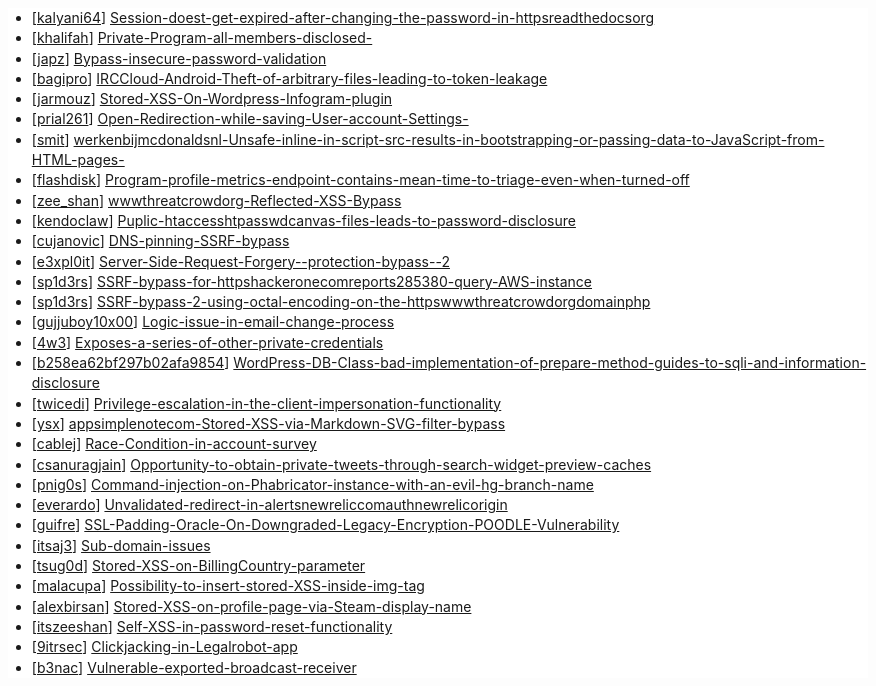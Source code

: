 * [[kalyani64](https://hackerone.com/kalyani64)] [Session-doest-get-expired-after-changing-the-password-in-httpsreadthedocsorg](https://hackerone.com/reports/290889)
* [[khalifah](https://hackerone.com/khalifah)] [Private-Program-all-members-disclosed-](https://hackerone.com/reports/283309)
* [[japz](https://hackerone.com/japz)] [Bypass-insecure-password-validation](https://hackerone.com/reports/287758)
* [[bagipro](https://hackerone.com/bagipro)] [IRCCloud-Android-Theft-of-arbitrary-files-leading-to-token-leakage](https://hackerone.com/reports/288955)
* [[jarmouz](https://hackerone.com/jarmouz)] [Stored-XSS-On-Wordpress-Infogram-plugin](https://hackerone.com/reports/287688)
* [[prial261](https://hackerone.com/prial261)] [Open-Redirection-while-saving-User-account-Settings-](https://hackerone.com/reports/288219)
* [[smit](https://hackerone.com/smit)] [werkenbijmcdonaldsnl-Unsafe-inline-in-script-src-results-in-bootstrapping-or-passing-data-to-JavaScript-from-HTML-pages-](https://hackerone.com/reports/273803)
* [[flashdisk](https://hackerone.com/flashdisk)] [Program-profile-metrics-endpoint-contains-mean-time-to-triage-even-when-turned-off](https://hackerone.com/reports/289568)
* [[zee_shan](https://hackerone.com/zee_shan)] [wwwthreatcrowdorg-Reflected-XSS-Bypass](https://hackerone.com/reports/285241)
* [[kendoclaw](https://hackerone.com/kendoclaw)] [Puplic-htaccesshtpasswdcanvas-files-leads-to-password-disclosure](https://hackerone.com/reports/288638)
* [[cujanovic](https://hackerone.com/cujanovic)] [DNS-pinning-SSRF-bypass](https://hackerone.com/reports/288193)
* [[e3xpl0it](https://hackerone.com/e3xpl0it)] [Server-Side-Request-Forgery--protection-bypass--2](https://hackerone.com/reports/288537)
* [[sp1d3rs](https://hackerone.com/sp1d3rs)] [SSRF-bypass-for-httpshackeronecomreports285380-query-AWS-instance](https://hackerone.com/reports/288183)
* [[sp1d3rs](https://hackerone.com/sp1d3rs)] [SSRF-bypass-2-using-octal-encoding-on-the-httpswwwthreatcrowdorgdomainphp](https://hackerone.com/reports/288250)
* [[gujjuboy10x00](https://hackerone.com/gujjuboy10x00)] [Logic-issue-in-email-change-process](https://hackerone.com/reports/265931)
* [[4w3](https://hackerone.com/4w3)] [Exposes-a-series-of-other-private-credentials](https://hackerone.com/reports/289189)
* [[b258ea62bf297b02afa9854](https://hackerone.com/b258ea62bf297b02afa9854)] [WordPress-DB-Class-bad-implementation-of-prepare-method-guides-to-sqli-and-information-disclosure](https://hackerone.com/reports/179920)
* [[twicedi](https://hackerone.com/twicedi)] [Privilege-escalation-in-the-client-impersonation-functionality](https://hackerone.com/reports/221454)
* [[ysx](https://hackerone.com/ysx)] [appsimplenotecom-Stored-XSS-via-Markdown-SVG-filter-bypass](https://hackerone.com/reports/271007)
* [[cablej](https://hackerone.com/cablej)] [Race-Condition-in-account-survey](https://hackerone.com/reports/165570)
* [[csanuragjain](https://hackerone.com/csanuragjain)] [Opportunity-to-obtain-private-tweets-through-search-widget-preview-caches](https://hackerone.com/reports/263760)
* [[pnig0s](https://hackerone.com/pnig0s)] [Command-injection-on-Phabricator-instance-with-an-evil-hg-branch-name](https://hackerone.com/reports/288704)
* [[everardo](https://hackerone.com/everardo)] [Unvalidated-redirect-in-alertsnewreliccomauthnewrelicorigin](https://hackerone.com/reports/207505)
* [[guifre](https://hackerone.com/guifre)] [SSL-Padding-Oracle-On-Downgraded-Legacy-Encryption-POODLE-Vulnerability](https://hackerone.com/reports/216271)
* [[itsaj3](https://hackerone.com/itsaj3)] [Sub-domain-issues](https://hackerone.com/reports/183577)
* [[tsug0d](https://hackerone.com/tsug0d)] [Stored-XSS-on-BillingCountry-parameter](https://hackerone.com/reports/182414)
* [[malacupa](https://hackerone.com/malacupa)] [Possibility-to-insert-stored-XSS-inside-img-tag](https://hackerone.com/reports/267643)
* [[alexbirsan](https://hackerone.com/alexbirsan)] [Stored-XSS-on-profile-page-via-Steam-display-name](https://hackerone.com/reports/282604)
* [[itszeeshan](https://hackerone.com/itszeeshan)] [Self-XSS-in-password-reset-functionality](https://hackerone.com/reports/286667)
* [[9itrsec](https://hackerone.com/9itrsec)] [Clickjacking-in-Legalrobot-app](https://hackerone.com/reports/270454)
* [[b3nac](https://hackerone.com/b3nac)] [Vulnerable-exported-broadcast-receiver](https://hackerone.com/reports/289000)
